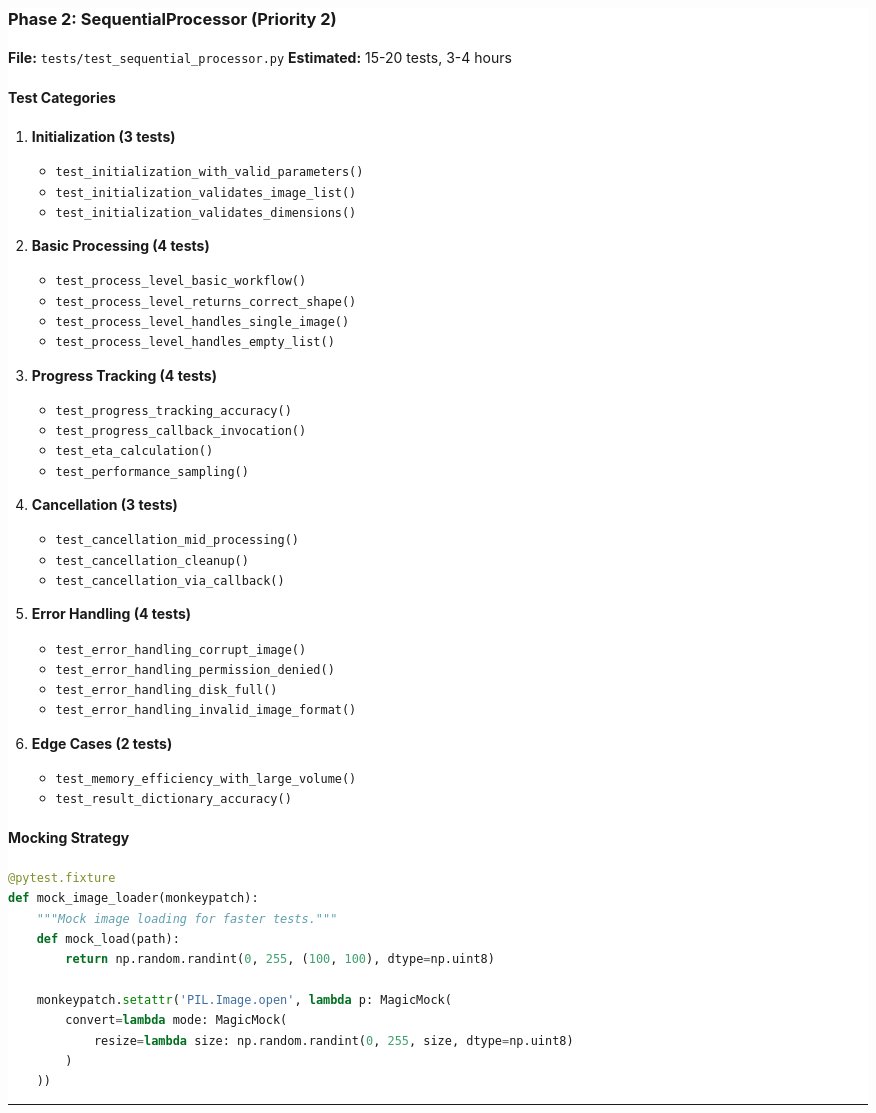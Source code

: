 
### Phase 2: SequentialProcessor (Priority 2)
**File:** `tests/test_sequential_processor.py`
**Estimated:** 15-20 tests, 3-4 hours

#### Test Categories

1. **Initialization (3 tests)**
   - `test_initialization_with_valid_parameters()`
   - `test_initialization_validates_image_list()`
   - `test_initialization_validates_dimensions()`

2. **Basic Processing (4 tests)**
   - `test_process_level_basic_workflow()`
   - `test_process_level_returns_correct_shape()`
   - `test_process_level_handles_single_image()`
   - `test_process_level_handles_empty_list()`

3. **Progress Tracking (4 tests)**
   - `test_progress_tracking_accuracy()`
   - `test_progress_callback_invocation()`
   - `test_eta_calculation()`
   - `test_performance_sampling()`

4. **Cancellation (3 tests)**
   - `test_cancellation_mid_processing()`
   - `test_cancellation_cleanup()`
   - `test_cancellation_via_callback()`

5. **Error Handling (4 tests)**
   - `test_error_handling_corrupt_image()`
   - `test_error_handling_permission_denied()`
   - `test_error_handling_disk_full()`
   - `test_error_handling_invalid_image_format()`

6. **Edge Cases (2 tests)**
   - `test_memory_efficiency_with_large_volume()`
   - `test_result_dictionary_accuracy()`

#### Mocking Strategy
```python
@pytest.fixture
def mock_image_loader(monkeypatch):
    """Mock image loading for faster tests."""
    def mock_load(path):
        return np.random.randint(0, 255, (100, 100), dtype=np.uint8)

    monkeypatch.setattr('PIL.Image.open', lambda p: MagicMock(
        convert=lambda mode: MagicMock(
            resize=lambda size: np.random.randint(0, 255, size, dtype=np.uint8)
        )
    ))
```

---